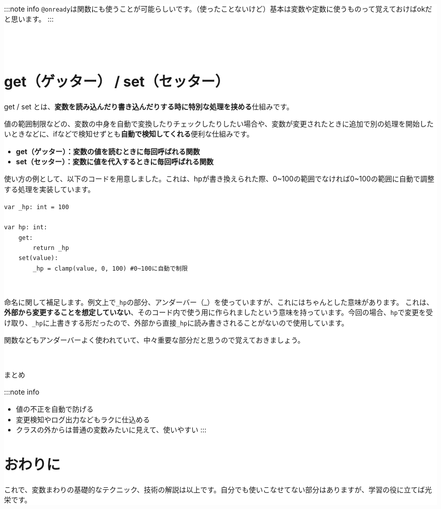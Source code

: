 :::note info
`@onready`は関数にも使うことが可能らしいです。（使ったことないけど）基本は変数や定数に使うものって覚えておけばokだと思います。
:::

<br><br>

# get（ゲッター） / set（セッター）

get / set とは、**変数を読み込んだり書き込んだりする時に特別な処理を挟める**仕組みです。

値の範囲制限などの、変数の中身を自動で変換したりチェックしたりしたい場合や、変数が変更されたときに追加で別の処理を開始したいときなどに、ifなどで検知せずとも**自動で検知してくれる**便利な仕組みです。

- **get（ゲッター）：変数の値を読むときに毎回呼ばれる関数**
- **set（セッター）：変数に値を代入するときに毎回呼ばれる関数**

使い方の例として、以下のコードを用意しました。これは、hpが書き換えられた際、0~100の範囲でなければ0~100の範囲に自動で調整する処理を実装しています。


```gdscript:書き方
var _hp: int = 100

var hp: int:
	get:
		return _hp
	set(value):
		_hp = clamp(value, 0, 100) #0~100に自動で制限
```

<br>

命名に関して補足します。例文上で`_hp`の部分、アンダーバー（_）を使っていますが、これにはちゃんとした意味があります。
これは、**外部から変更することを想定していない**、そのコード内で使う用に作られましたという意味を持っています。今回の場合、`hp`で変更を受け取り、`_hp`に上書きする形だったので、外部から直接`_hp`に読み書きされることがないので使用しています。

関数などもアンダーバーよく使われていて、中々重要な部分だと思うので覚えておきましょう。

<br>

まとめ

:::note info
- 値の不正を自動で防げる
- 変更検知やログ出力などもラクに仕込める
- クラスの外からは普通の変数みたいに見えて、使いやすい
:::

# おわりに

これで、変数まわりの基礎的なテクニック、技術の解説は以上です。自分でも使いこなせてない部分はありますが、学習の役に立てば光栄です。
